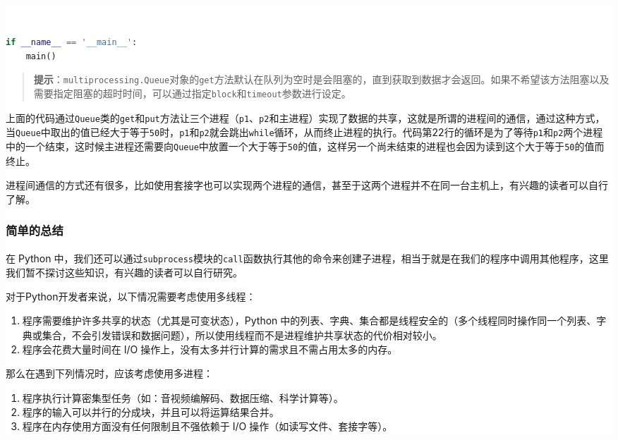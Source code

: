 ```Python


if __name__ == '__main__':
    main()
```

> **提示**：`multiprocessing.Queue`对象的`get`方法默认在队列为空时是会阻塞的，直到获取到数据才会返回。如果不希望该方法阻塞以及需要指定阻塞的超时时间，可以通过指定`block`和`timeout`参数进行设定。

上面的代码通过`Queue`类的`get`和`put`方法让三个进程（`p1`、`p2`和主进程）实现了数据的共享，这就是所谓的进程间的通信，通过这种方式，当`Queue`中取出的值已经大于等于`50`时，`p1`和`p2`就会跳出`while`循环，从而终止进程的执行。代码第22行的循环是为了等待`p1`和`p2`两个进程中的一个结束，这时候主进程还需要向`Queue`中放置一个大于等于`50`的值，这样另一个尚未结束的进程也会因为读到这个大于等于`50`的值而终止。

进程间通信的方式还有很多，比如使用套接字也可以实现两个进程的通信，甚至于这两个进程并不在同一台主机上，有兴趣的读者可以自行了解。

###  简单的总结

在 Python 中，我们还可以通过`subprocess`模块的`call`函数执行其他的命令来创建子进程，相当于就是在我们的程序中调用其他程序，这里我们暂不探讨这些知识，有兴趣的读者可以自行研究。

对于Python开发者来说，以下情况需要考虑使用多线程：

1. 程序需要维护许多共享的状态（尤其是可变状态），Python 中的列表、字典、集合都是线程安全的（多个线程同时操作同一个列表、字典或集合，不会引发错误和数据问题），所以使用线程而不是进程维护共享状态的代价相对较小。
2. 程序会花费大量时间在 I/O 操作上，没有太多并行计算的需求且不需占用太多的内存。

那么在遇到下列情况时，应该考虑使用多进程：

1. 程序执行计算密集型任务（如：音视频编解码、数据压缩、科学计算等）。
2. 程序的输入可以并行的分成块，并且可以将运算结果合并。
3. 程序在内存使用方面没有任何限制且不强依赖于 I/O 操作（如读写文件、套接字等）。
